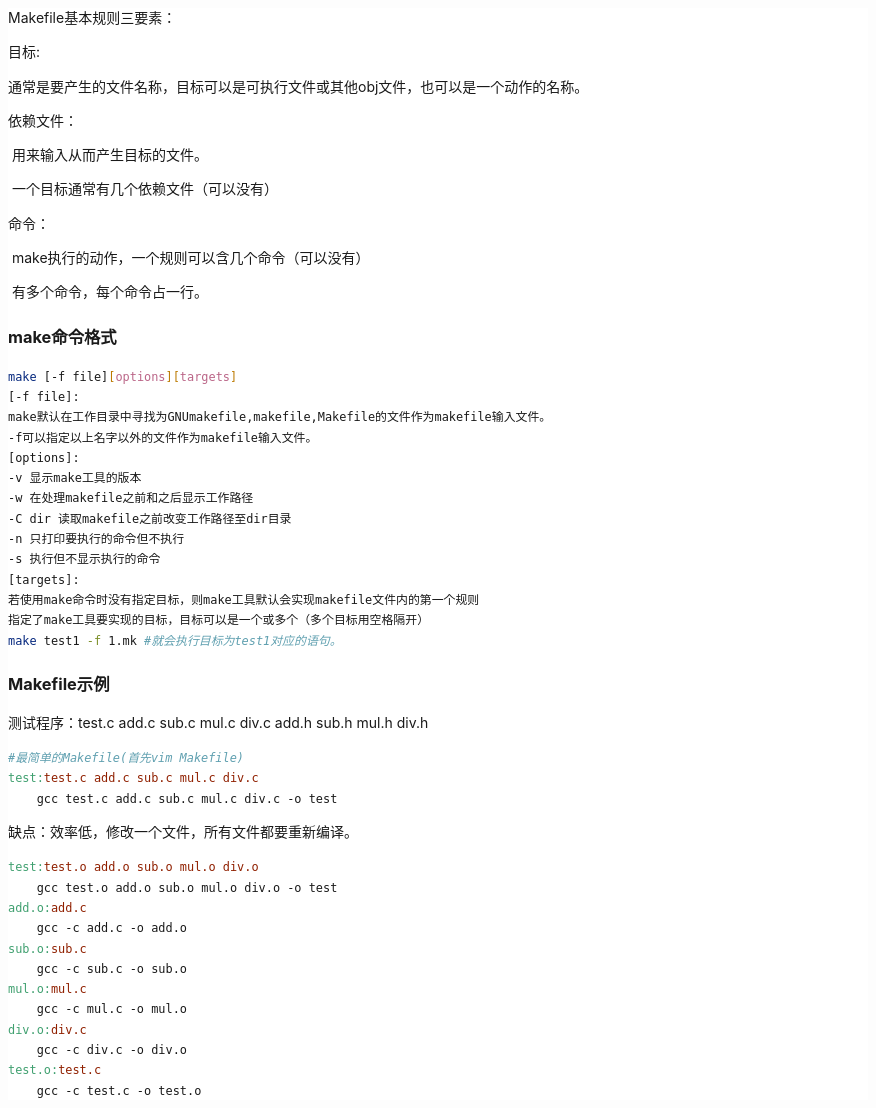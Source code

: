 Makefile基本规则三要素：

目标:

​	通常是要产生的文件名称，目标可以是可执行文件或其他obj文件，也可以是一个动作的名称。

依赖文件：

​	用来输入从而产生目标的文件。

​	一个目标通常有几个依赖文件（可以没有）

命令：

​	make执行的动作，一个规则可以含几个命令（可以没有）

​	有多个命令，每个命令占一行。

### make命令格式

```bash
make [-f file][options][targets]
[-f file]:
make默认在工作目录中寻找为GNUmakefile,makefile,Makefile的文件作为makefile输入文件。
-f可以指定以上名字以外的文件作为makefile输入文件。
[options]:
-v 显示make工具的版本
-w 在处理makefile之前和之后显示工作路径
-C dir 读取makefile之前改变工作路径至dir目录
-n 只打印要执行的命令但不执行
-s 执行但不显示执行的命令
[targets]:
若使用make命令时没有指定目标，则make工具默认会实现makefile文件内的第一个规则
指定了make工具要实现的目标，目标可以是一个或多个（多个目标用空格隔开）
make test1 -f 1.mk #就会执行目标为test1对应的语句。
```

### Makefile示例

测试程序：test.c add.c sub.c mul.c div.c add.h sub.h mul.h div.h

```makefile
#最简单的Makefile(首先vim Makefile)
test:test.c add.c sub.c mul.c div.c
	gcc test.c add.c sub.c mul.c div.c -o test
```

缺点：效率低，修改一个文件，所有文件都要重新编译。

```makefile
test:test.o add.o sub.o mul.o div.o 
	gcc test.o add.o sub.o mul.o div.o -o test
add.o:add.c
	gcc -c add.c -o add.o
sub.o:sub.c
	gcc -c sub.c -o sub.o
mul.o:mul.c
	gcc -c mul.c -o mul.o
div.o:div.c
	gcc -c div.c -o div.o
test.o:test.c
	gcc -c test.c -o test.o
```
